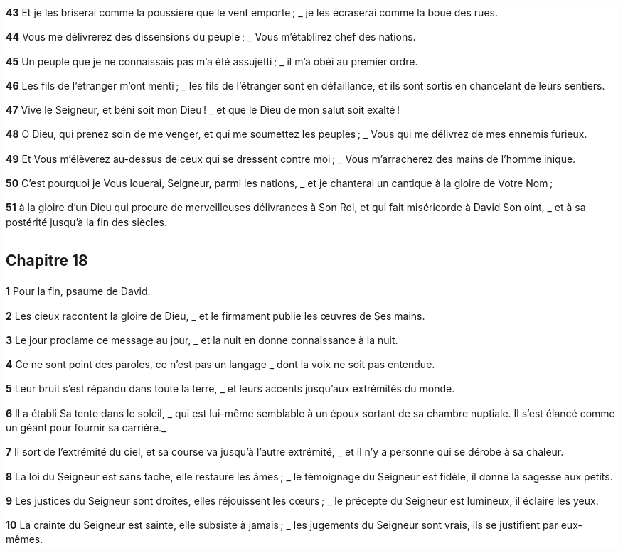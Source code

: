 **43** Et je les briserai comme la poussière que le vent emporte ; \_ je les écraserai comme la boue des rues.

**44** Vous me délivrerez des dissensions du peuple ; \_ Vous m’établirez chef des nations.

**45** Un peuple que je ne connaissais pas m’a été assujetti ; \_ il m’a obéi au premier ordre.

**46** Les fils de l’étranger m’ont menti ; \_ les fils de l’étranger sont en défaillance, et ils sont sortis en
chancelant de leurs sentiers.

**47** Vive le Seigneur, et béni soit mon Dieu ! \_ et que le Dieu de mon salut soit exalté !

**48** O Dieu, qui prenez soin de me venger, et qui me soumettez les peuples ; \_ Vous qui me délivrez de mes
ennemis furieux.

**49** Et Vous m’élèverez au-dessus de ceux qui se dressent contre moi ; \_ Vous m’arracherez des mains de l’homme
inique.

**50** C’est pourquoi je Vous louerai, Seigneur, parmi les nations, \_ et je chanterai un cantique à la gloire de
Votre Nom ;

**51** à la gloire d’un Dieu qui procure de merveilleuses délivrances à Son Roi, et qui fait miséricorde à David
Son oint, \_ et à sa postérité jusqu’à la fin des siècles.

## Chapitre 18

**1** Pour la fin, psaume de David.

**2** Les cieux racontent la gloire de Dieu, \_ et le firmament publie les œuvres de Ses mains.

**3** Le jour proclame ce message au jour, \_ et la nuit en donne connaissance à la nuit.

**4** Ce ne sont point des paroles, ce n’est pas un langage \_ dont la voix ne soit pas entendue.

**5** Leur bruit s’est répandu dans toute la terre, \_ et leurs accents jusqu’aux extrémités du monde.

**6** Il a établi Sa tente dans le soleil, _ qui est lui-même semblable à un époux sortant de sa chambre
nuptiale. Il s’est élancé comme un géant pour fournir sa carrière._

**7** Il sort de l’extrémité du ciel, et sa course va jusqu’à l’autre extrémité, \_ et il n’y a personne qui se
dérobe à sa chaleur.

**8** La loi du Seigneur est sans tache, elle restaure les âmes ; \_ le témoignage du Seigneur est fidèle, il
donne la sagesse aux petits.

**9** Les justices du Seigneur sont droites, elles réjouissent les cœurs ; \_ le précepte du Seigneur est
lumineux, il éclaire les yeux.

**10** La crainte du Seigneur est sainte, elle subsiste à jamais ; \_ les jugements du Seigneur sont vrais, ils se
justifient par eux-mêmes.
